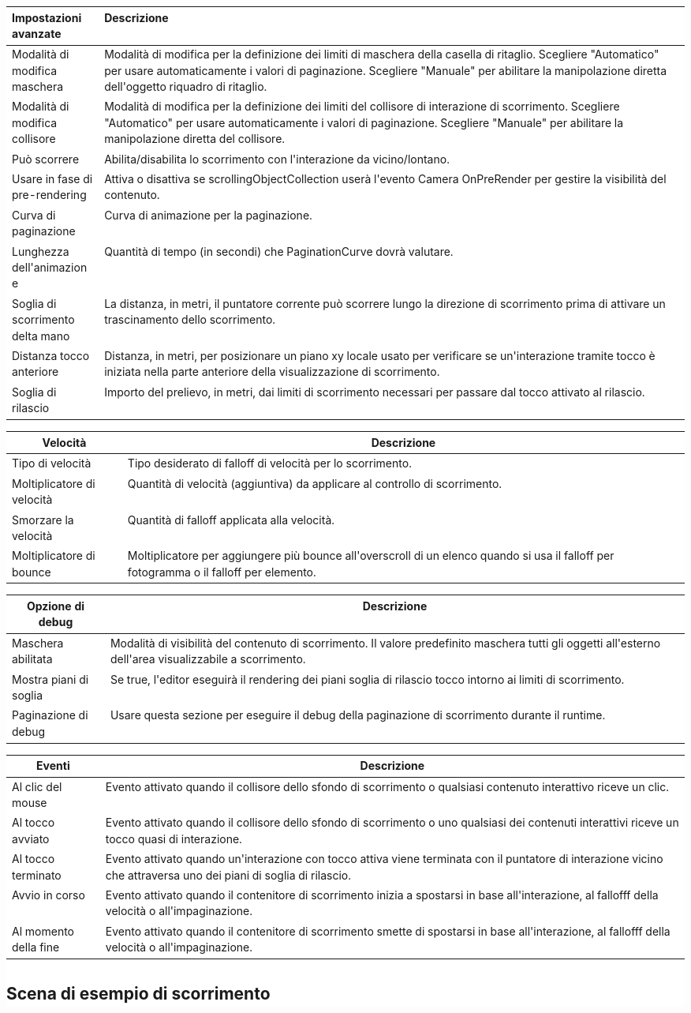 | Impostazioni avanzate            |                  Descrizione                                                                                                                                                                                    |
|:-----------------------------|:----------------------------------------------------------------------------------------------------------------------------------------------------------------------------------------------------|
| Modalità di modifica maschera               | Modalità di modifica per la definizione dei limiti di maschera della casella di ritaglio. Scegliere "Automatico" per usare automaticamente i valori di paginazione. Scegliere "Manuale" per abilitare la manipolazione diretta dell'oggetto riquadro di ritaglio.|
| Modalità di modifica collisore           | Modalità di modifica per la definizione dei limiti del collisore di interazione di scorrimento. Scegliere "Automatico" per usare automaticamente i valori di paginazione. Scegliere "Manuale" per abilitare la manipolazione diretta del collisore.|
| Può scorrere                   | Abilita/disabilita lo scorrimento con l'interazione da vicino/lontano.                  |
| Usare in fase di pre-rendering            | Attiva o disattiva se scrollingObjectCollection userà l'evento Camera OnPreRender per gestire la visibilità del contenuto.                  |
| Curva di paginazione             | Curva di animazione per la paginazione.                  |
| Lunghezza dell'animazione             | Quantità di tempo (in secondi) che PaginationCurve dovrà valutare.                  |
| Soglia di scorrimento delta mano  | La distanza, in metri, il puntatore corrente può scorrere lungo la direzione di scorrimento prima di attivare un trascinamento dello scorrimento.                  |
| Distanza tocco anteriore         | Distanza, in metri, per posizionare un piano xy locale usato per verificare se un'interazione tramite tocco è iniziata nella parte anteriore della visualizzazione di scorrimento.                  |
| Soglia di rilascio            | Importo del prelievo, in metri, dai limiti di scorrimento necessari per passare dal tocco attivato al rilascio.                  |

| Velocità |               Descrizione                                                                                                                                                                      |
|-------------------|------------------------------------------------------------------------------------------------------------------------------------------------------------------------------------|
| Tipo di velocità       | Tipo desiderato di falloff di velocità per lo scorrimento.                                                                                        |
| Moltiplicatore di velocità     | Quantità di velocità (aggiuntiva) da applicare al controllo di scorrimento.                                                                                                                                                        |
| Smorzare la velocità     | Quantità di falloff applicata alla velocità. |
| Moltiplicatore di bounce     | Moltiplicatore per aggiungere più bounce all'overscroll di un elenco quando si usa il falloff per fotogramma o il falloff per elemento. |

| Opzione di debug |            Descrizione                                                                                                                                                                         |
|-------------------|------------------------------------------------------------------------------------------------------------------------------------------------------------------------------------|
| Maschera abilitata       | Modalità di visibilità del contenuto di scorrimento. Il valore predefinito maschera tutti gli oggetti all'esterno dell'area visualizzabile a scorrimento.                                                                                        |
| Mostra piani di soglia     | Se true, l'editor eseguirà il rendering dei piani soglia di rilascio tocco intorno ai limiti di scorrimento.                                                                                                                                                        |
| Paginazione di debug     | Usare questa sezione per eseguire il debug della paginazione di scorrimento durante il runtime. |

| Eventi|    Descrizione                                                                                                                                                                                 |
|-------------------|------------------------------------------------------------------------------------------------------------------------------------------------------------------------------------|
| Al clic del mouse       | Evento attivato quando il collisore dello sfondo di scorrimento o qualsiasi contenuto interattivo riceve un clic.                                                                                        |
| Al tocco avviato     | Evento attivato quando il collisore dello sfondo di scorrimento o uno qualsiasi dei contenuti interattivi riceve un tocco quasi di interazione.                                                                                                                                                        |
| Al tocco terminato     | Evento attivato quando un'interazione con tocco attiva viene terminata con il puntatore di interazione vicino che attraversa uno dei piani di soglia di rilascio. |
| Avvio in corso     | Evento attivato quando il contenitore di scorrimento inizia a spostarsi in base all'interazione, al fallofff della velocità o all'impaginazione. |
| Al momento della fine     | Evento attivato quando il contenitore di scorrimento smette di spostarsi in base all'interazione, al fallofff della velocità o all'impaginazione. |

## <a name="scrolling-example-scene"></a>Scena di esempio di scorrimento
